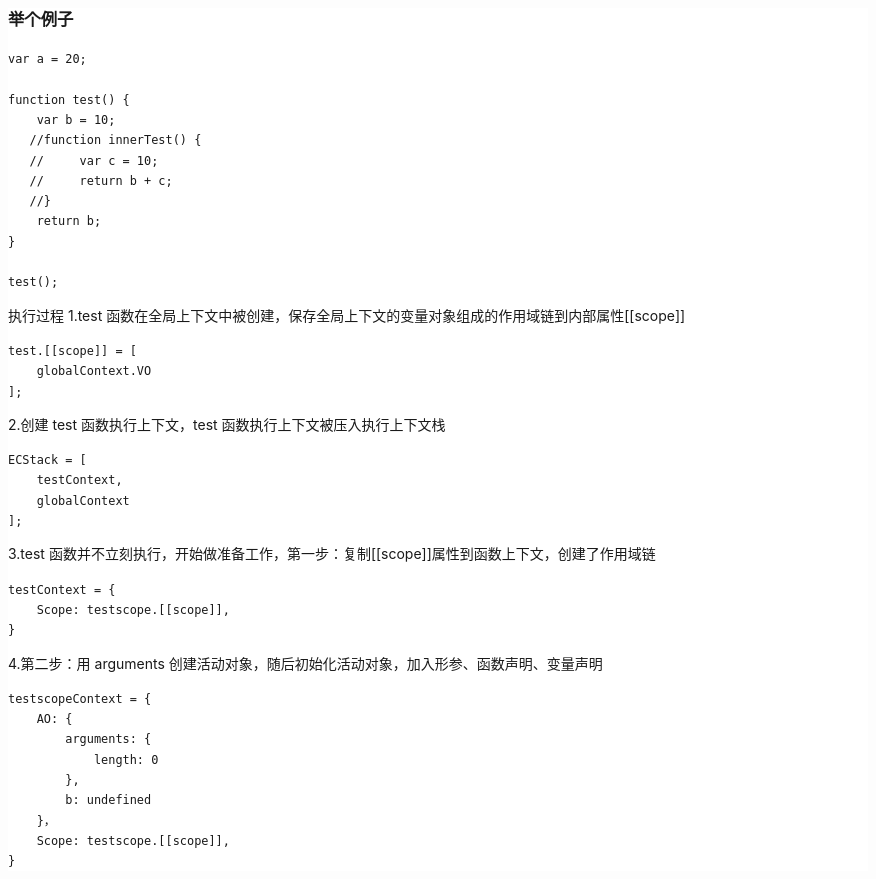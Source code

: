 ### 举个例子

```tsx
var a = 20;

function test() {
    var b = 10;
   //function innerTest() {
   //     var c = 10;
   //     return b + c;
   //}
    return b;
}

test();
```

执行过程
1.test 函数在全局上下文中被创建，保存全局上下文的变量对象组成的作用域链到内部属性[[scope]]

```tsx
test.[[scope]] = [
    globalContext.VO
];
```

2.创建 test 函数执行上下文，test 函数执行上下文被压入执行上下文栈

```tsx
ECStack = [
    testContext,
    globalContext
];
```

3.test 函数并不立刻执行，开始做准备工作，第一步：复制[[scope]]属性到函数上下文，创建了作用域链

```tsx
testContext = {
    Scope: testscope.[[scope]],
}
```

4.第二步：用 arguments 创建活动对象，随后初始化活动对象，加入形参、函数声明、变量声明

```tsx
testscopeContext = {
    AO: {
        arguments: {
            length: 0
        },
        b: undefined
    }，
    Scope: testscope.[[scope]],
}
```
